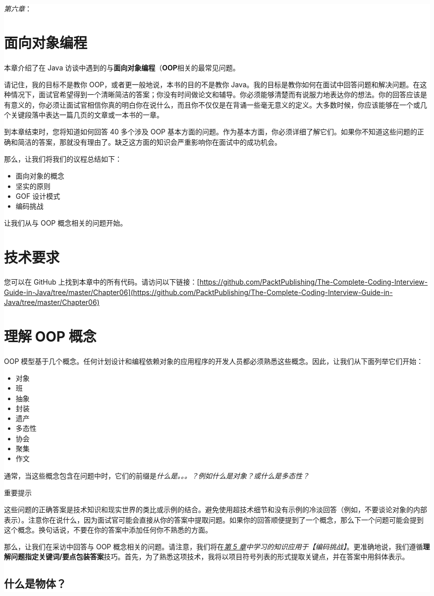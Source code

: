 *第六章*：

# 面向对象编程

本章介绍了在 Java 访谈中遇到的与**面向对象编程**（**OOP**相关的最常见问题。

请记住，我的目标不是教你 OOP，或者更一般地说，本书的目的不是教你 Java。我的目标是教你如何在面试中回答问题和解决问题。在这种情况下，面试官希望得到一个清晰简洁的答案；你没有时间做论文和辅导。你必须能够清楚而有说服力地表达你的想法。你的回答应该是有意义的，你必须让面试官相信你真的明白你在说什么，而且你不仅仅是在背诵一些毫无意义的定义。大多数时候，你应该能够在一个或几个关键段落中表达一篇几页的文章或一本书的一章。

到本章结束时，您将知道如何回答 40 多个涉及 OOP 基本方面的问题。作为基本方面，你必须详细了解它们。如果你不知道这些问题的正确和简洁的答案，那就没有理由了。缺乏这方面的知识会严重影响你在面试中的成功机会。

那么，让我们将我们的议程总结如下：

*   面向对象的概念
*   坚实的原则
*   GOF 设计模式
*   编码挑战

让我们从与 OOP 概念相关的问题开始。

# 技术要求

您可以在 GitHub 上找到本章中的所有代码。请访问以下链接：[https://github.com/PacktPublishing/The-Complete-Coding-Interview-Guide-in-Java/tree/master/Chapter06](https://github.com/PacktPublishing/The-Complete-Coding-Interview-Guide-in-Java/tree/master/Chapter06)

# 理解 OOP 概念

OOP 模型基于几个概念。任何计划设计和编程依赖对象的应用程序的开发人员都必须熟悉这些概念。因此，让我们从下面列举它们开始：

*   对象
*   班
*   抽象
*   封装
*   遗产
*   多态性
*   协会
*   聚集
*   作文

通常，当这些概念包含在问题中时，它们的前缀是*什么是。。。？*例如*什么是对象？*或*什么是多态性？*

重要提示

这些问题的正确答案是技术知识和现实世界的类比或示例的结合。避免使用超技术细节和没有示例的冷淡回答（例如，不要谈论对象的内部表示）。注意你在说什么，因为面试官可能会直接从你的答案中提取问题。如果你的回答顺便提到了一个概念，那么下一个问题可能会提到这个概念。换句话说，不要在你的答案中添加任何你不熟悉的方面。

那么，让我们在采访中回答与 OOP 概念相关的问题。请注意，我们将在[*第 5 章*](05.html#_idTextAnchor072)*中学习的知识应用于【编码挑战】*。更准确地说，我们遵循**理解问题****指定关键词/要点****包装答案**技巧。首先，为了熟悉这项技术，我将以项目符号列表的形式提取关键点，并在答案中用斜体表示。

## 什么是物体？
